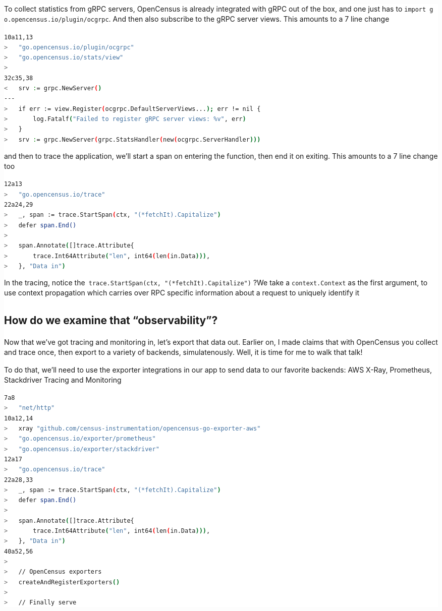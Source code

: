 To collect statistics from gRPC servers, OpenCensus is already integrated with gRPC out of the box, and one just has to `import go.opencensus.io/plugin/ocgrpc`. And then also subscribe to the gRPC server views. This amounts to a 7 line change
```sh
10a11,13
> 	"go.opencensus.io/plugin/ocgrpc"
> 	"go.opencensus.io/stats/view"
> 
32c35,38
< 	srv := grpc.NewServer()
---
> 	if err := view.Register(ocgrpc.DefaultServerViews...); err != nil {
> 		log.Fatalf("Failed to register gRPC server views: %v", err)
> 	}
> 	srv := grpc.NewServer(grpc.StatsHandler(new(ocgrpc.ServerHandler)))
```
and then to trace the application, we’ll start a span on entering the function, then end it on exiting. This amounts to a 7 line change too

```sh
12a13
> 	"go.opencensus.io/trace"
22a24,29
> 	_, span := trace.StartSpan(ctx, "(*fetchIt).Capitalize")
> 	defer span.End()
> 
> 	span.Annotate([]trace.Attribute{
> 		trace.Int64Attribute("len", int64(len(in.Data))),
> 	}, "Data in")
```

In the tracing, notice the` trace.StartSpan(ctx, "(*fetchIt).Capitalize")` ?We take a `context.Context` as the first argument, to use context propagation which carries over RPC specific information about a request to uniquely identify it

## How do we examine that “observability”?

Now that we’ve got tracing and monitoring in, let’s export that data out. Earlier on, I made claims that with OpenCensus you collect and trace once, then export to a variety of backends, simulatenously. Well, it is time for me to walk that talk!

To do that, we’ll need to use the exporter integrations in our app to send data to our favorite backends: AWS X-Ray, Prometheus, Stackdriver Tracing and Monitoring

```sh
7a8
> 	"net/http"
10a12,14
> 	xray "github.com/census-instrumentation/opencensus-go-exporter-aws"
> 	"go.opencensus.io/exporter/prometheus"
> 	"go.opencensus.io/exporter/stackdriver"
12a17
> 	"go.opencensus.io/trace"
22a28,33
> 	_, span := trace.StartSpan(ctx, "(*fetchIt).Capitalize")
> 	defer span.End()
> 
> 	span.Annotate([]trace.Attribute{
> 		trace.Int64Attribute("len", int64(len(in.Data))),
> 	}, "Data in")
40a52,56
> 
> 	// OpenCensus exporters
> 	createAndRegisterExporters()
> 
> 	// Finally serve
```